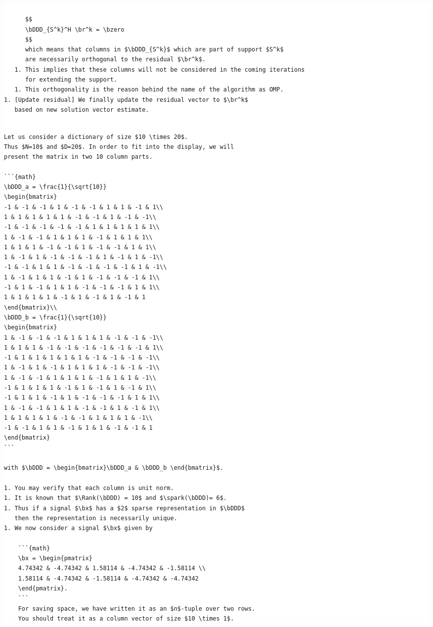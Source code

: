 ````{div}
      
      $$
      \bDDD_{S^k}^H \br^k = \bzero
      $$
      which means that columns in $\bDDD_{S^k}$ which are part of support $S^k$
      are necessarily orthogonal to the residual $\br^k$.
   1. This implies that these columns will not be considered in the coming iterations
      for extending the support.
   1. This orthogonality is the reason behind the name of the algorithm as OMP.
1. [Update residual] We finally update the residual vector to $\br^k$
   based on new solution vector estimate.
````

````{prf:example} $(\bDDD, K)$-EXACT-SPARSE reconstruction with OMP

Let us consider a dictionary of size $10 \times 20$. 
Thus $N=10$ and $D=20$. In order to fit into the display, we will
present the matrix in two 10 column parts.

```{math}
\bDDD_a = \frac{1}{\sqrt{10}}
\begin{bmatrix}
-1 & -1 & -1 & 1 & -1 & -1 & 1 & 1 & -1 & 1\\
1 & 1 & 1 & 1 & 1 & -1 & -1 & 1 & -1 & -1\\
-1 & -1 & -1 & -1 & -1 & 1 & 1 & 1 & 1 & 1\\
1 & -1 & -1 & 1 & 1 & 1 & -1 & 1 & 1 & 1\\
1 & 1 & 1 & -1 & -1 & 1 & -1 & -1 & 1 & 1\\
1 & -1 & 1 & -1 & -1 & -1 & 1 & -1 & 1 & -1\\
-1 & -1 & 1 & 1 & -1 & -1 & -1 & -1 & 1 & -1\\
1 & -1 & 1 & 1 & -1 & 1 & -1 & -1 & -1 & 1\\
-1 & 1 & -1 & 1 & 1 & -1 & -1 & -1 & 1 & 1\\
1 & 1 & 1 & 1 & -1 & 1 & -1 & 1 & -1 & 1
\end{bmatrix}\\
\bDDD_b = \frac{1}{\sqrt{10}}
\begin{bmatrix}
1 & -1 & -1 & -1 & 1 & 1 & 1 & -1 & -1 & -1\\
1 & 1 & 1 & -1 & -1 & -1 & -1 & -1 & -1 & 1\\
-1 & 1 & 1 & 1 & 1 & 1 & -1 & -1 & -1 & -1\\
1 & -1 & 1 & -1 & 1 & 1 & 1 & -1 & -1 & -1\\
1 & -1 & -1 & 1 & 1 & 1 & -1 & 1 & 1 & -1\\
-1 & 1 & 1 & 1 & -1 & 1 & -1 & 1 & -1 & 1\\
-1 & 1 & 1 & -1 & 1 & -1 & -1 & -1 & 1 & 1\\
1 & -1 & -1 & 1 & 1 & -1 & -1 & 1 & -1 & 1\\
1 & 1 & 1 & 1 & -1 & -1 & 1 & 1 & 1 & -1\\
-1 & -1 & 1 & 1 & -1 & 1 & 1 & -1 & -1 & 1
\end{bmatrix}
```

with $\bDDD = \begin{bmatrix}\bDDD_a & \bDDD_b \end{bmatrix}$.

1. You may verify that each column is unit norm. 
1. It is known that $\Rank(\bDDD) = 10$ and $\spark(\bDDD)= 6$.
1. Thus if a signal $\bx$ has a $2$ sparse representation in $\bDDD$
   then the representation is necessarily unique.
1. We now consider a signal $\bx$ given by

    ```{math}
    \bx = \begin{pmatrix}
    4.74342 & -4.74342 & 1.58114 & -4.74342 & -1.58114 \\
    1.58114 & -4.74342 & -1.58114 & -4.74342 & -4.74342
    \end{pmatrix}.
    ```
    For saving space, we have written it as an $n$-tuple over two rows. 
    You should treat it as a column vector of size $10 \times 1$.
````
